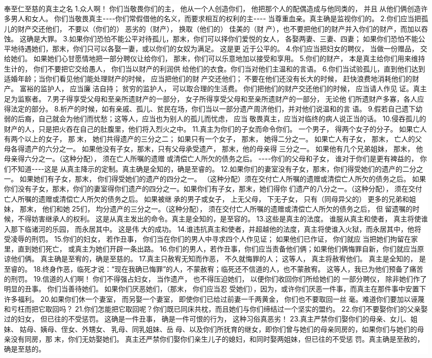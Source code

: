奉至仁至慈的真主之名
1.众人啊！ 你们当敬畏你们的主， 他从一个人创造你们， 他把那个人的配偶造成与他同类的， 并且
从他们俩创造许多男人和女人。 你们当敬畏真主----你们常假借他的名义，而要求相互的权利的主----
当尊重血亲。真主确是监视你们的。
2.你们应当把孤儿的财产交还他们， 不要以（你们的） 恶劣的（财产）， 换取（他们的） 佳美的（财
产），也不要把他们的财产并入你们的财产，而加以吞蚀。 这确是大罪。
3.如果你们恐怕不能公平对待孤儿，那末，你们可以择你们爱悦的女人， 各娶两妻、三妻、四妻；
如果你们恐怕不能公平地待遇她们，那末，你们只可以各娶一妻，或以你们的女奴为满足。 这是更
近于公平的。
4.你们应当把妇女的聘仪， 当做一份赠品， 交给她们。 如果她们心甘愿情地把一部分聘仪让给你们，
那末，你们可以乐意地加以接受和享用。
5.你们的财产， 本是真主给你们用来维持生计的， 你们不要把它交给愚人， 你们当以财产的利润供
给他们的衣食。你们当对他们主温和的言语。
6.你们当试验孤儿，直到他们达到适婚年龄；当你们看见他们能处理财产的时候， 应当把他们的财
产交还他们； 不要在他们还没有长大的时候， 赶快浪费地消耗他们的财产。 富裕的监护人， 应当廉
洁自持； 贫穷的监护人， 可以取合理的生活费。 你们把他们的财产交还他们的时候， 应当请人作见
证。真主足为监察者。
7.男子得享受父母和至亲所遗财产的一部分， 女子所得享受父母和至亲所遗财产的一部分， 无论他
们所遗财产多寡，各人应得法定的部分。
8.析产的时候，如有亲戚、孤儿、贫民在场，你们当以一部分遗产周济他们，并对他们说温和的言
语。
9.假若自己遗下幼弱的后裔，自己就会为他们而忧愁；这等人，应当也为别人的孤儿而忧虑， 应当
敬畏真主，应当对临终的病人说正当的话。
10.侵吞孤儿的财产的人，只是把火吞在自己的肚腹里，他们将入烈火之中。
11.真主为你们的子女而命令你们。 一个男子， 得两个女子的分子。 如果亡人有两个以上的女子， 那
末， 她们共得遗产的三分之二； 如果只有一个女子， 那末， 她得二分之一。 如果亡人有子女， 那末，
亡人的父母各得遗产的六分之一。 如果他没有子女，那末，只有父母承受遗产， 那末，他的母亲得
三分之一。 如果他有几个兄弟姐妹， 那末， 他母亲得六分之一。（这种分配）， 须在亡人所嘱的遗赠
或清偿亡人所欠的债务之后。 ----你们的父母和子女， 谁对于你们是更有裨益的， 你们不知道----这是
从真主降示的定制。真主确是全知的，确是至睿的。
12.如果你们的妻室没有子女，那末，你们得受她们的遗产的二分之一。 如果她们有子女，那末，
你们得受她们的遗产的四分之一。 （这种分配）须在交付亡人所嘱的遗赠或清偿亡人所欠的债务之后。
如果你们没有子女，那末，你们的妻室得你们遗产的四分之一。如果你们有子女，那末，她们得你
们遗产的八分之一。（这种分配）， 须在交付亡人所嘱的遗赠或清偿亡人所欠的债务之后。 如果被继
承的男子或女子， 上无父母， 下无子女， 只有（同母异父的） 更多的兄弟和姐妹， 那末， 他们和她
25们， 均分遗产的三分之一。（这种分配）， 须在交付亡人所嘱的遗赠或清偿亡人所欠的债务之后， 但
留遗嘱的时候，不得妨害继承人的权利。 这是从真主发出的命令。真主是全知的，是至容的。
13.这些是真主的法度。 谁服从真主和使者， 真主将使谁入那下临诸河的乐园， 而永居其中。 这是伟
大的成功。
14.谁违抗真主和使者，并超越他的法度，真主将使谁入火狱，而永居其中，他将受凌辱的刑罚。
15.你们的妇女， 若作丑事， 你们当在你们的男人中寻求四个人作见证； 如果他们已作证， 你们就应
当把她们拘留在家里，直到她们死亡， 或真主为她们开辟一条出路。
16.你们的男人，若作丑事，你们应当责备他们俩；如果他们俩悔罪自新，你们就应当原谅他们俩。
真主确是至宥的，确是至慈的。
17.真主只赦宥无知而作恶， 不久就悔罪的人； 这等人， 真主将赦宥他们。 真主是全知的， 是至睿的。
18.终身作恶，临死才说：“现在我确已悔罪”的人，不蒙赦宥；临死还不信道的人，也不蒙赦宥。
这等人，我已为他们预备了痛苦的刑罚。
19.信道的人们啊！ 你们不得强占妇女， 当作遗产， 也不得压迫她们， 以便你们收回你们所给她们的
一部分聘仪， 除非她们作了明显的丑事。 你们当善待她们。 如果你们厌恶她们，（那末， 你们应当忍
受她们），因为，或许你们厌恶一件事，而真主在那件事中安置下许多福利。
20.如果你们休一个妻室， 而另娶一个妻室， 即使你们已给过前妻一千两黄金， 你们也不要取回一丝
毫。难道你们要加以诬蔑和亏枉而把它取回吗？
21.你们怎能把它取回呢？你们既已同床共枕，而且她们与你们缔结过一个坚实的盟约。
22.你们不要娶你们的父亲娶过的妇女， 但已往的不受惩罚。 这确是一件丑事， 确是一件可恨的行为，
这种习俗真恶劣！
23.真主严禁你们娶你们的母亲、女儿、姐妹、 姑母、姨母、侄女、外甥女、 乳母、同乳姐妹、岳
母、以及你们所抚育的继女，即你们曾与她们的母亲同房的，如果你们与她们的母亲没有同房，那
末，你们无妨娶她们。 真主还严禁你们娶你们亲生儿子的媳妇，和同时娶两姐妹，但已往的不受惩
罚。真主确是至赦的，确是至慈的。